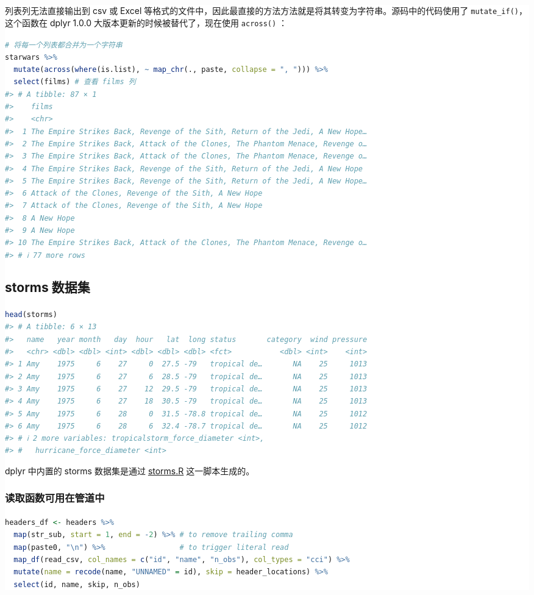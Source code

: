 列表列无法直接输出到 csv 或 Excel 等格式的文件中，因此最直接的方法方法就是将其转变为字符串。源码中的代码使用了 `mutate_if()`，这个函数在 dplyr 1.0.0 大版本更新的时候被替代了，现在使用 `across()` ：


```r
# 将每一个列表都合并为一个字符串
starwars %>% 
  mutate(across(where(is.list), ~ map_chr(., paste, collapse = ", "))) %>% 
  select(films) # 查看 films 列
#> # A tibble: 87 × 1
#>    films                                                                        
#>    <chr>                                                                        
#>  1 The Empire Strikes Back, Revenge of the Sith, Return of the Jedi, A New Hope…
#>  2 The Empire Strikes Back, Attack of the Clones, The Phantom Menace, Revenge o…
#>  3 The Empire Strikes Back, Attack of the Clones, The Phantom Menace, Revenge o…
#>  4 The Empire Strikes Back, Revenge of the Sith, Return of the Jedi, A New Hope 
#>  5 The Empire Strikes Back, Revenge of the Sith, Return of the Jedi, A New Hope…
#>  6 Attack of the Clones, Revenge of the Sith, A New Hope                        
#>  7 Attack of the Clones, Revenge of the Sith, A New Hope                        
#>  8 A New Hope                                                                   
#>  9 A New Hope                                                                   
#> 10 The Empire Strikes Back, Attack of the Clones, The Phantom Menace, Revenge o…
#> # ℹ 77 more rows
```

## storms 数据集


```r
head(storms)
#> # A tibble: 6 × 13
#>   name   year month   day  hour   lat  long status       category  wind pressure
#>   <chr> <dbl> <dbl> <int> <dbl> <dbl> <dbl> <fct>           <dbl> <int>    <int>
#> 1 Amy    1975     6    27     0  27.5 -79   tropical de…       NA    25     1013
#> 2 Amy    1975     6    27     6  28.5 -79   tropical de…       NA    25     1013
#> 3 Amy    1975     6    27    12  29.5 -79   tropical de…       NA    25     1013
#> 4 Amy    1975     6    27    18  30.5 -79   tropical de…       NA    25     1013
#> 5 Amy    1975     6    28     0  31.5 -78.8 tropical de…       NA    25     1012
#> 6 Amy    1975     6    28     6  32.4 -78.7 tropical de…       NA    25     1012
#> # ℹ 2 more variables: tropicalstorm_force_diameter <int>,
#> #   hurricane_force_diameter <int>
```


dplyr 中内置的 storms 数据集是通过 [storms.R](https://github.com/tidyverse/dplyr/blob/main/data-raw/storms.R) 这一脚本生成的。

### 读取函数可用在管道中


```r
headers_df <- headers %>%
  map(str_sub, start = 1, end = -2) %>% # to remove trailing comma
  map(paste0, "\n") %>%                 # to trigger literal read
  map_df(read_csv, col_names = c("id", "name", "n_obs"), col_types = "cci") %>%
  mutate(name = recode(name, "UNNAMED" = id), skip = header_locations) %>%
  select(id, name, skip, n_obs)
```
